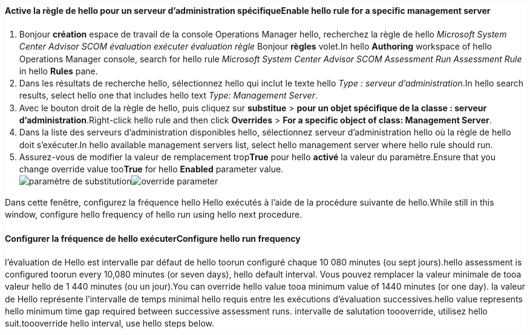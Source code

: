 #### <a name="enable-hello-rule-for-a-specific-management-server"></a><span data-ttu-id="16b29-171">Active la règle de hello pour un serveur d’administration spécifique</span><span class="sxs-lookup"><span data-stu-id="16b29-171">Enable hello rule for a specific management server</span></span>

1. <span data-ttu-id="16b29-172">Bonjour **création** espace de travail de la console Operations Manager hello, recherchez la règle de hello *Microsoft System Center Advisor SCOM évaluation exécuter évaluation règle* Bonjour **règles** volet.</span><span class="sxs-lookup"><span data-stu-id="16b29-172">In hello **Authoring** workspace of hello Operations Manager console, search for hello rule *Microsoft System Center Advisor SCOM Assessment Run Assessment Rule* in hello **Rules** pane.</span></span>
2. <span data-ttu-id="16b29-173">Dans les résultats de recherche hello, sélectionnez hello qui inclut le texte hello *Type : serveur d’administration*.</span><span class="sxs-lookup"><span data-stu-id="16b29-173">In hello search results, select hello one that includes hello text *Type: Management Server*.</span></span>
3. <span data-ttu-id="16b29-174">Avec le bouton droit de la règle de hello, puis cliquez sur **substitue** > **pour un objet spécifique de la classe : serveur d’administration**.</span><span class="sxs-lookup"><span data-stu-id="16b29-174">Right-click hello rule and then click **Overrides** > **For a specific object of class: Management Server**.</span></span>
4.  <span data-ttu-id="16b29-175">Dans la liste des serveurs d’administration disponibles hello, sélectionnez serveur d’administration hello où la règle de hello doit s’exécuter.</span><span class="sxs-lookup"><span data-stu-id="16b29-175">In hello available management servers list, select hello management server where hello rule should run.</span></span>
5.  <span data-ttu-id="16b29-176">Assurez-vous de modifier la valeur de remplacement trop**True** pour hello **activé** la valeur du paramètre.</span><span class="sxs-lookup"><span data-stu-id="16b29-176">Ensure that you change override value too**True** for hello **Enabled** parameter value.</span></span>  
    <span data-ttu-id="16b29-177">![paramètre de substitution](./media/log-analytics-scom-assessment/rule.png)</span><span class="sxs-lookup"><span data-stu-id="16b29-177">![override parameter](./media/log-analytics-scom-assessment/rule.png)</span></span>

<span data-ttu-id="16b29-178">Dans cette fenêtre, configurez la fréquence hello Hello exécutés à l’aide de la procédure suivante de hello.</span><span class="sxs-lookup"><span data-stu-id="16b29-178">While still in this window, configure hello frequency of hello run using hello next procedure.</span></span>

#### <a name="configure-hello-run-frequency"></a><span data-ttu-id="16b29-179">Configurer la fréquence de hello exécuter</span><span class="sxs-lookup"><span data-stu-id="16b29-179">Configure hello run frequency</span></span>

<span data-ttu-id="16b29-180">l’évaluation de Hello est intervalle par défaut de hello toorun configuré chaque 10 080 minutes (ou sept jours).</span><span class="sxs-lookup"><span data-stu-id="16b29-180">hello assessment is configured toorun every 10,080 minutes (or seven days), hello default interval.</span></span> <span data-ttu-id="16b29-181">Vous pouvez remplacer la valeur minimale de tooa valeur hello de 1 440 minutes (ou un jour).</span><span class="sxs-lookup"><span data-stu-id="16b29-181">You can override hello value tooa minimum value of 1440 minutes (or one day).</span></span> <span data-ttu-id="16b29-182">la valeur de Hello représente l’intervalle de temps minimal hello requis entre les exécutions d’évaluation successives.</span><span class="sxs-lookup"><span data-stu-id="16b29-182">hello value represents hello minimum time gap required between successive assessment runs.</span></span> <span data-ttu-id="16b29-183">intervalle de salutation toooverride, utilisez hello suit.</span><span class="sxs-lookup"><span data-stu-id="16b29-183">toooverride hello interval, use hello steps below.</span></span>
